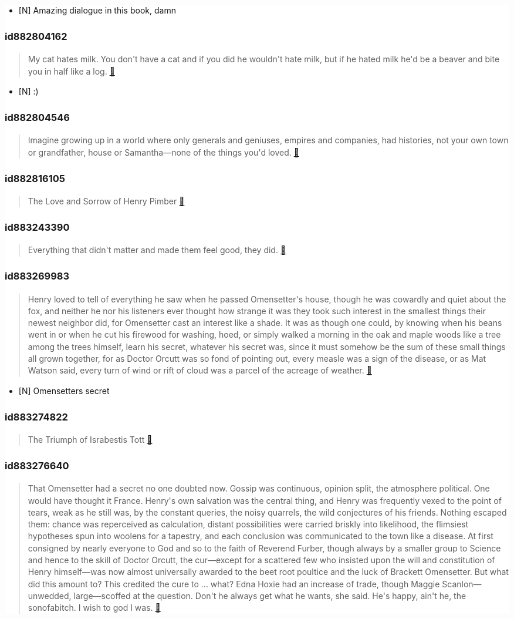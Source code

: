 - [N] Amazing dialogue in this book, damn

### id882804162

> My cat hates milk.
> You don't have a cat and if you did he wouldn't hate milk, but if he hated milk he'd be a beaver and bite you in half like a log. <span class='highlight-link'>[🔗](https://read.readwise.io/read/01jswzfscv9b46f8wtrtrtqtnb)</span>

- [N] :)

### id882804546

> Imagine growing up in a world where only generals and geniuses, empires and companies, had histories, not your own town or grandfather, house or Samantha—none of the things you'd loved. <span class='highlight-link'>[🔗](https://read.readwise.io/read/01jswzjrnz1qgc8mktnknshd1p)</span>

### id882816105

> The Love and Sorrow of Henry Pimber <span class='highlight-link'>[🔗](https://read.readwise.io/read/01jsx2qh122egr55a7wrag5hh9)</span>

### id883243390

> Everything that didn't matter and made them feel good, they did. <span class='highlight-link'>[🔗](https://read.readwise.io/read/01jsz9j1mfbee4407edgsyjb3t)</span>

### id883269983

> Henry loved to tell of everything he saw when he passed Omensetter's house, though he was cowardly and quiet about the fox, and neither he nor his listeners ever thought how strange it was they took such interest in the smallest things their newest neighbor did, for Omensetter cast an interest like a shade. It was as though one could, by knowing when his beans went in or when he cut his firewood for washing, hoed, or simply walked a morning in the oak and maple woods like a tree among the trees himself, learn his secret, whatever his secret was, since it must somehow be the sum of these small things all grown together, for as Doctor Orcutt was so fond of pointing out, every measle was a sign of the disease, or as Mat Watson said, every turn of wind or rift of cloud was a parcel of the acreage of weather. <span class='highlight-link'>[🔗](https://read.readwise.io/read/01jszj13bkdm4rbv4r04bpmj90)</span>

- [N] Omensetters secret

### id883274822

> The Triumph of Israbestis Tott <span class='highlight-link'>[🔗](https://read.readwise.io/read/01jszk9wf292g3ndy7a8sa1ypw)</span>

### id883276640

> That Omensetter had a secret no one doubted now. Gossip was continuous, opinion split, the atmosphere political. One would have thought it France. Henry's own salvation was the central thing, and Henry was frequently vexed to the point of tears, weak as he still was, by the constant queries, the noisy quarrels, the wild conjectures of his friends. Nothing escaped them: chance was reperceived as calculation, distant possibilities were carried briskly into likelihood, the flimsiest hypotheses spun into woolens for a tapestry, and each conclusion was communicated to the town like a disease. At first consigned by nearly everyone to God and so to the faith of Reverend Furber, though always by a smaller group to Science and hence to the skill of Doctor Orcutt, the cur—except for a scattered few who insisted upon the will and constitution of Henry himself—was now almost universally awarded to the beet root poultice and the luck of Brackett Omensetter. But what did this amount to? This credited the cure to ... what? Edna Hoxie had an increase of trade, though Maggie Scanlon—unwedded, large—scoffed at the question. Don't he always get what he wants, she said. He's happy, ain't he, the sonofabitch. I wish to god I was. <span class='highlight-link'>[🔗](https://read.readwise.io/read/01jszkv18qbp9s3cyhpdqqvssm)</span>
